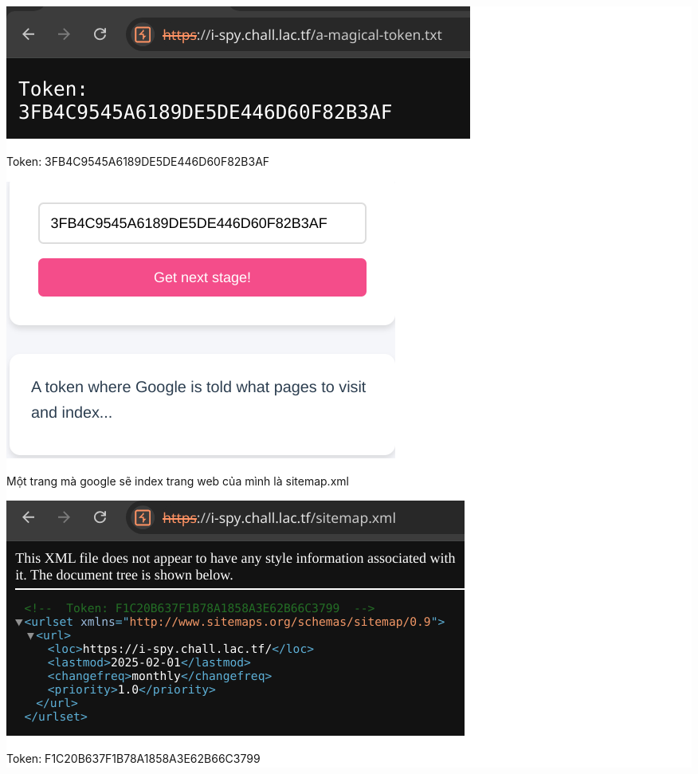 ![image](./images/image20.png)

Token: 3FB4C9545A6189DE5DE446D60F82B3AF

![image](./images/image21.png)

Một trang mà google sẽ index trang web của mình là sitemap.xml

![image](./images/image22.png)

Token: F1C20B637F1B78A1858A3E62B66C3799

